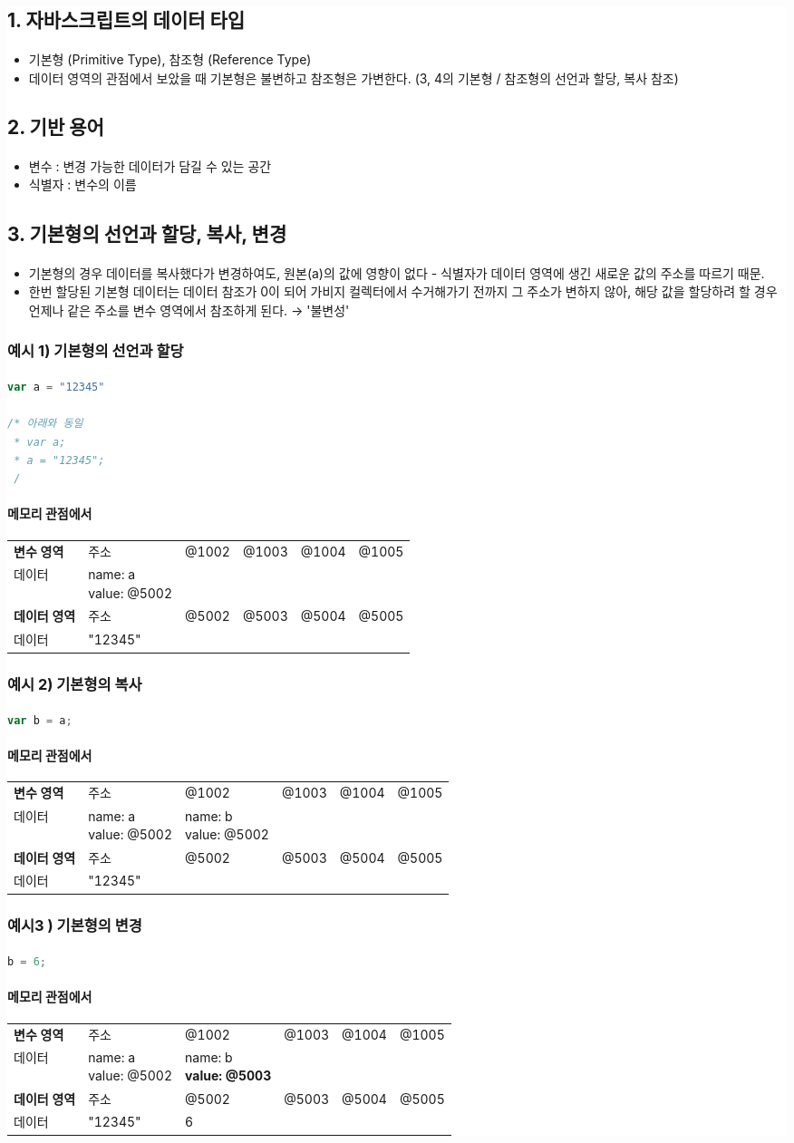 ## **1. 자바스크립트의 데이터 타입**
- 기본형 (Primitive Type), 참조형 (Reference Type)
- 데이터 영역의 관점에서 보았을 때 기본형은 불변하고 참조형은 가변한다. (3, 4의 기본형 / 참조형의 선언과 할당, 복사 참조)

## **2. 기반 용어**
- 변수 : 변경 가능한 데이터가 담길 수 있는 공간
- 식별자 : 변수의 이름

## **3. 기본형의 선언과 할당, 복사, 변경**
- 기본형의 경우 데이터를 복사했다가 변경하여도, 원본(a)의 값에 영향이 없다 - 식별자가 데이터 영역에 생긴 새로운 값의 주소를 따르기 때문.
- 한번 할당된 기본형 데이터는 데이터 참조가 0이 되어 가비지 컬렉터에서 수거해가기 전까지 그 주소가 변하지 않아, 해당 값을 할당하려 할 경우 언제나 같은 주소를 변수 영역에서 참조하게 된다. → '불변성'
### 예시 1) 기본형의 선언과 할당
```javascript
var a = "12345"
 
/* 아래와 동일
 * var a;
 * a = "12345";
 /
```
#### 메모리 관점에서
|                 |                           |       |       |       |       |
| --------------- | ------------------------- | ----- | ----- | ----- | ----- |
| **변수 영역**   | 주소                      | @1002 | @1003 | @1004 | @1005 |
| 데이터          | name: a  <br>value: @5002 |       |       |       |       |
| **데이터 영역** | 주소                      | @5002 | @5003 | @5004 | @5005 |
| 데이터          | "12345"                   |       |       |       |       |
### 예시 2) 기본형의 복사
```javascript
var b = a;
```
#### 메모리 관점에서
|                 |                           |                           |       |       |       |
| --------------- | ------------------------- | ------------------------- | ----- | ----- | ----- |
| **변수 영역**   | 주소                      | @1002                     | @1003 | @1004 | @1005 |
| 데이터          | name: a  <br>value: @5002 | name: b  <br>value: @5002 |       |       |       |
| **데이터 영역** | 주소                      | @5002                     | @5003 | @5004 | @5005 |
| 데이터          | "12345"                   |                           |       |       |       |
### 예시3 ) 기본형의 변경
```javascript
b = 6;
```
#### 메모리 관점에서
|                 |                           |                               |       |       |       |
| --------------- | ------------------------- | ----------------------------- | ----- | ----- | ----- |
| **변수 영역**   | 주소                      | @1002                         | @1003 | @1004 | @1005 |
| 데이터          | name: a  <br>value: @5002 | name: b  <br>**value: @5003** |       |       |       |
| **데이터 영역** | 주소                      | @5002                         | @5003 | @5004 | @5005 |
| 데이터          | "12345"                   | 6                             |       |       |       |
